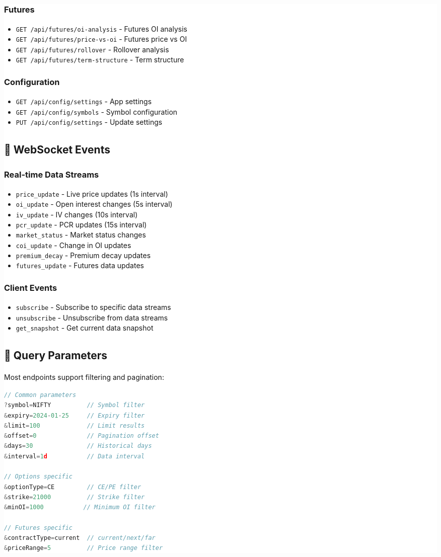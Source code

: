 ### Futures
- `GET /api/futures/oi-analysis` - Futures OI analysis
- `GET /api/futures/price-vs-oi` - Futures price vs OI
- `GET /api/futures/rollover` - Rollover analysis
- `GET /api/futures/term-structure` - Term structure

### Configuration
- `GET /api/config/settings` - App settings
- `GET /api/config/symbols` - Symbol configuration
- `PUT /api/config/settings` - Update settings

## 🔌 WebSocket Events

### Real-time Data Streams
- `price_update` - Live price updates (1s interval)
- `oi_update` - Open interest changes (5s interval)
- `iv_update` - IV changes (10s interval)
- `pcr_update` - PCR updates (15s interval)
- `market_status` - Market status changes
- `coi_update` - Change in OI updates
- `premium_decay` - Premium decay updates
- `futures_update` - Futures data updates

### Client Events
- `subscribe` - Subscribe to specific data streams
- `unsubscribe` - Unsubscribe from data streams
- `get_snapshot` - Get current data snapshot

## 🎯 Query Parameters

Most endpoints support filtering and pagination:

```javascript
// Common parameters
?symbol=NIFTY          // Symbol filter
&expiry=2024-01-25     // Expiry filter
&limit=100             // Limit results
&offset=0              // Pagination offset
&days=30               // Historical days
&interval=1d           // Data interval

// Options specific
&optionType=CE         // CE/PE filter
&strike=21000          // Strike filter
&minOI=1000           // Minimum OI filter

// Futures specific
&contractType=current  // current/next/far
&priceRange=5          // Price range filter
```

